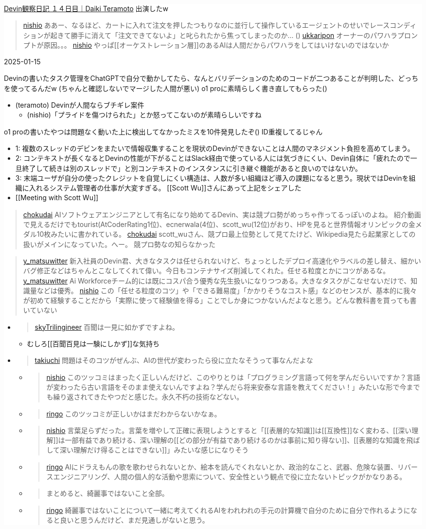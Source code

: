 [Devin観察日記 １４日目｜Daiki Teramoto](https://note.com/teramotodaiki/n/nc88cb48a0b47?sub_rt=share_pb)
出演したw
> [nishio](https://x.com/nishio/status/1879157133889114438) ああー、なるほど、カートに入れて注文を押したつもりなのに並行して操作しているエージェントのせいでレースコンディションが起きて勝手に消えて「注文できてないよ」と叱られたから焦ってしまったのか... ()
> [ukkaripon](https://x.com/ukkaripon/status/1879160707633316163) オーナーのパワハラプロンプトが原因。。。
> [nishio](https://x.com/nishio/status/1879161506904059951) やっぱ[[オーケストレーション層]]のあるAIは人間だからパワハラをしてはいけないのではないか

2025-01-15

Devinの書いたタスク管理をChatGPTで自分で動かしてたら、なんとバリデーションのためのコードが二つあることが判明した、どっちを使ってるんだw
(ちゃんと確認しないでマージした人間が悪い)
o1 proに素晴らしく書き直してもらった()
- (teramoto) Devinが人間ならブチギレ案件
    - (nishio)「プライドを傷つけられた」とか怒ってこないのが素晴らしいですね

o1 proの書いたやつは問題なく動いた上に検出してなかったミスを10件発見したぞ()
ID重複してるじゃん


- 1: 複数のスレッドのデビンをまたいで情報収集することを現状のDevinができないことは人間のマネジメント負担を高めてしまう。
- 2: コンテキストが長くなるとDevinの性能が下がることはSlack経由で使っている人には気づきにくい、Devin自体に「疲れたので一旦終了して続きは別のスレッドで」と別コンテキストのインスタンスに引き継ぐ機能があると良いのではないか。
- 3: 末端ユーザが自分の使ったクレジットを自覚しにくい構造は、人数が多い組織ほど導入の課題になると思う。現状ではDevinを組織に入れるシステム管理者の仕事が大変すぎる。
[[Scott Wu]]さんにあって上記をシェアした
- [[Meeting with Scott Wu]]

> [chokudai](https://x.com/chokudai/status/1879478898934882702) AIソフトウェアエンジニアとして有名になり始めてるDevin、実は競プロ勢がめっちゃ作ってるっぽいのよね。
>  紹介動画で見えるだけでもtourist(AtCoderRating1位)、ecnerwala(4位)、scott_wu(12位)がおり、HPを見ると世界情報オリンピックの金メダル10枚みたいに書かれている。
> [chokudai](https://x.com/chokudai/status/1879479464918413447) scott_wuさん、競プロ最上位勢として見てたけど、Wikipedia見たら起業家としての扱いがメインになっていた。へー。
競プロ勢なの知らなかった


> [y_matsuwitter](https://x.com/y_matsuwitter/status/1880080844951572485) 新入社員のDevin君、大きなタスクは任せられないけど、ちょっとしたデプロイ高速化やラベルの差し替え、細かいバグ修正などはちゃんとこなしてくれて偉い。今日もコンテナサイズ削減してくれた。任せる粒度とかにコツがあるな。
> [y_matsuwitter](https://x.com/y_matsuwitter/status/1880169627793387662) Ai Workforceチーム的には既にコスパ合う優秀な先生扱いになりつつある。大きなタスクがこなせないだけで、知識量などは優秀。
> [nishio](https://x.com/nishio/status/1880191358373392865) この「任せる粒度のコツ」や「できる難易度」「かかりそうなコスト感」などのセンスが、基本的に我々が初めて経験することだから「実際に使って経験値を得る」ことでしか身につかないんだよなと思う。どんな教科書を買っても書いていない
- > [skyTrilingineer](https://x.com/skyTrilingineer/status/1880290535761670662) 百聞は一見に如かずですよね。
    - むしろ[[百聞百見は一験にしかず]]な気持ち

- > [takiuchi](https://x.com/takiuchi/status/1880303745915076740) 問題はそのコツがぜんぶ、AIの世代が変わったら役に立たなそうって事なんだよな
    - > [nishio](https://x.com/nishio/status/1880422872314966295) このツッコミはまったく正しいんだけど、このやりとりは「プログラミング言語って何を学んだらいいですか？言語が変わったら古い言語をそのまま使えないんですよね？学んだら将来安泰な言語を教えてください！」みたいな形で今までも繰り返されてきたやつだと感じた。永久不朽の技術などない。
    - > [ringo](https://x.com/ringo/status/1880452602938421371) このツッコミが正しいかはまだわからないかなぁ。
    - > [nishio](https://x.com/nishio/status/1880453691901354472) 言葉足らずだった。言葉を増やして正確に表現しようとすると「[[表層的な知識]]は[[互換性]]なく変わる、[[深い理解]]は一部有益であり続ける、深い理解の[[どの部分が有益であり続けるのかは事前に知り得ない]]、[[表層的な知識を飛ばして深い理解だけ得ることはできない]]」みたいな感じになりそう
    - > [ringo](https://x.com/ringo/status/1880461280936620366) AIにドラえもんの歌を歌わせられないとか、絵本を読んでくれないとか、政治的なこと、武器、危険な装置、リバースエンジニアリング、人間の個人的な活動や思索について、安全性という観点で役に立たないトピックがかなりある。
    - >  まとめると、綺麗事ではないこと全部。
    - > [ringo](https://x.com/ringo/status/1880461682067349965) 綺麗事ではないことについて一緒に考えてくれるAIをわれわれの手元の計算機で自分のために自分で作れるようになると良いと思うんだけど、まだ見通しがないと思う。
